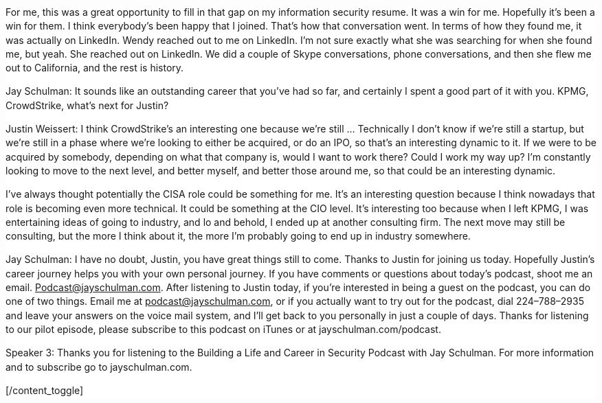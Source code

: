 For me, this was a great opportunity to fill in that gap on my information security resume. It was a win for me. Hopefully it’s been a win for them. I think everybody’s been happy that I joined. That’s how that conversation went. In terms of how they found me, it was actually on LinkedIn. Wendy reached out to me on LinkedIn. I’m not sure exactly what she was searching for when she found me, but yeah. She reached out on LinkedIn. We did a couple of Skype conversations, phone conversations, and then she flew me out to California, and the rest is history.

Jay Schulman: It sounds like an outstanding career that you’ve had so far, and certainly I spent a good part of it with you. KPMG, CrowdStrike, what’s next for Justin?

Justin Weissert: I think CrowdStrike’s an interesting one because we’re still … Technically I don’t know if we’re still a startup, but we’re still in a phase where we’re looking to either be acquired, or do an IPO, so that’s an interesting dynamic to it. If we were to be acquired by somebody, depending on what that company is, would I want to work there? Could I work my way up? I’m constantly looking to move to the next level, and better myself, and better those around me, so that could be an interesting dynamic.

I’ve always thought potentially the CISA role could be something for me. It’s an interesting question because I think nowadays that role is becoming even more technical. It could be something at the CIO level. It’s interesting too because when I left KPMG, I was entertaining ideas of going to industry, and lo and behold, I ended up at another consulting firm. The next move may still be consulting, but the more I think about it, the more I’m probably going to end up in industry somewhere.

Jay Schulman: I have no doubt, Justin, you have great things still to come. Thanks to Justin for joining us today. Hopefully Justin’s career journey helps you with your own personal journey. If you have comments or questions about today’s podcast, shoot me an email. Podcast@jayschulman.com. After listening to Justin today, if you’re interested in being a guest on the podcast, you can do one of two things. Email me at podcast@jayschulman.com, or if you actually want to try out for the podcast, dial 224–788–2935 and leave your answers on the voice mail system, and I’ll get back to you personally in just a couple of days. Thanks for listening to our pilot episode, please subscribe to this podcast on iTunes or at jayschulman.com/podcast.

Speaker 3: Thanks you for listening to the Building a Life and Career in Security Podcast with Jay Schulman. For more information and to subscribe go to jayschulman.com.

[/content_toggle]